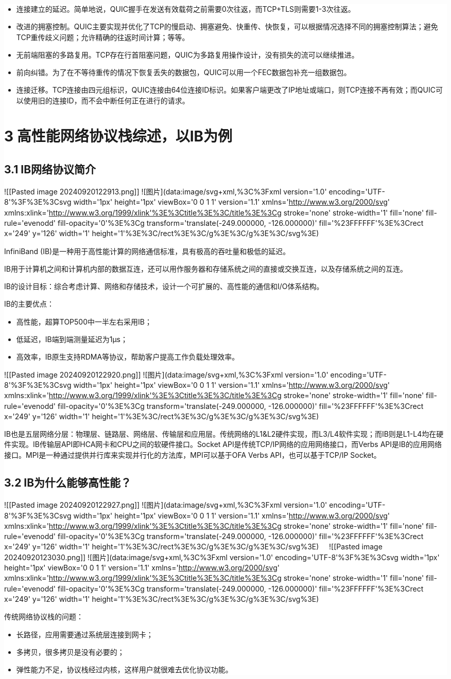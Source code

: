 - 连接建立的延迟。简单地说，QUIC握手在发送有效载荷之前需要0次往返，而TCP+TLS则需要1-3次往返。
    
- 改进的拥塞控制。QUIC主要实现并优化了TCP的慢启动、拥塞避免、快重传、快恢复，可以根据情况选择不同的拥塞控制算法；避免TCP重传歧义问题；允许精确的往返时间计算；等等。
    
- 无前端阻塞的多路复用。TCP存在行首阻塞问题，QUIC为多路复用操作设计，没有损失的流可以继续推进。
    
- 前向纠错。为了在不等待重传的情况下恢复丢失的数据包，QUIC可以用一个FEC数据包补充一组数据包。
    
- 连接迁移。TCP连接由四元组标识，QUIC连接由64位连接ID标识。如果客户端更改了IP地址或端口，则TCP连接不再有效；而QUIC可以使用旧的连接ID，而不会中断任何正在进行的请求。   
    

# **3 高性能网络协议栈综述，以IB为例**

## **3.1 IB网络协议简介**
![[Pasted image 20240920122913.png]]
![图片](data:image/svg+xml,%3C%3Fxml version='1.0' encoding='UTF-8'%3F%3E%3Csvg width='1px' height='1px' viewBox='0 0 1 1' version='1.1' xmlns='http://www.w3.org/2000/svg' xmlns:xlink='http://www.w3.org/1999/xlink'%3E%3Ctitle%3E%3C/title%3E%3Cg stroke='none' stroke-width='1' fill='none' fill-rule='evenodd' fill-opacity='0'%3E%3Cg transform='translate(-249.000000, -126.000000)' fill='%23FFFFFF'%3E%3Crect x='249' y='126' width='1' height='1'%3E%3C/rect%3E%3C/g%3E%3C/g%3E%3C/svg%3E)

InfiniBand (IB)是一种用于高性能计算的网络通信标准，具有极高的吞吐量和极低的延迟。

IB用于计算机之间和计算机内部的数据互连，还可以用作服务器和存储系统之间的直接或交换互连，以及存储系统之间的互连。

IB的设计目标：综合考虑计算、网络和存储技术，设计一个可扩展的、高性能的通信和I/O体系结构。

IB的主要优点：

- 高性能，超算TOP500中一半左右采用IB；
    
- 低延迟，IB端到端测量延迟为1µs；   
    
- 高效率，IB原生支持RDMA等协议，帮助客户提高工作负载处理效率。
    
![[Pasted image 20240920122920.png]]
![图片](data:image/svg+xml,%3C%3Fxml version='1.0' encoding='UTF-8'%3F%3E%3Csvg width='1px' height='1px' viewBox='0 0 1 1' version='1.1' xmlns='http://www.w3.org/2000/svg' xmlns:xlink='http://www.w3.org/1999/xlink'%3E%3Ctitle%3E%3C/title%3E%3Cg stroke='none' stroke-width='1' fill='none' fill-rule='evenodd' fill-opacity='0'%3E%3Cg transform='translate(-249.000000, -126.000000)' fill='%23FFFFFF'%3E%3Crect x='249' y='126' width='1' height='1'%3E%3C/rect%3E%3C/g%3E%3C/g%3E%3C/svg%3E)

IB也是五层网络分层：物理层、链路层、网络层、传输层和应用层。传统网络的L1&L2硬件实现，而L3/L4软件实现；而IB则是L1-L4均在硬件实现。IB传输层API即HCA网卡和CPU之间的软硬件接口。Socket API是传统TCP/IP网络的应用网络接口，而Verbs API是IB的应用网络接口。MPI是一种通过提供并行库来实现并行化的方法库，MPI可以基于OFA Verbs API，也可以基于TCP/IP Socket。

## **3.2 IB为什么能够高性能？**
![[Pasted image 20240920122927.png]]
![图片](data:image/svg+xml,%3C%3Fxml version='1.0' encoding='UTF-8'%3F%3E%3Csvg width='1px' height='1px' viewBox='0 0 1 1' version='1.1' xmlns='http://www.w3.org/2000/svg' xmlns:xlink='http://www.w3.org/1999/xlink'%3E%3Ctitle%3E%3C/title%3E%3Cg stroke='none' stroke-width='1' fill='none' fill-rule='evenodd' fill-opacity='0'%3E%3Cg transform='translate(-249.000000, -126.000000)' fill='%23FFFFFF'%3E%3Crect x='249' y='126' width='1' height='1'%3E%3C/rect%3E%3C/g%3E%3C/g%3E%3C/svg%3E)    
![[Pasted image 20240920123030.png]]
![图片](data:image/svg+xml,%3C%3Fxml version='1.0' encoding='UTF-8'%3F%3E%3Csvg width='1px' height='1px' viewBox='0 0 1 1' version='1.1' xmlns='http://www.w3.org/2000/svg' xmlns:xlink='http://www.w3.org/1999/xlink'%3E%3Ctitle%3E%3C/title%3E%3Cg stroke='none' stroke-width='1' fill='none' fill-rule='evenodd' fill-opacity='0'%3E%3Cg transform='translate(-249.000000, -126.000000)' fill='%23FFFFFF'%3E%3Crect x='249' y='126' width='1' height='1'%3E%3C/rect%3E%3C/g%3E%3C/g%3E%3C/svg%3E)

传统网络协议栈的问题：  

- 长路径，应用需要通过系统层连接到网卡；
    
- 多拷贝，很多拷贝是没有必要的；
    
- 弹性能力不足，协议栈经过内核，这样用户就很难去优化协议功能。
    